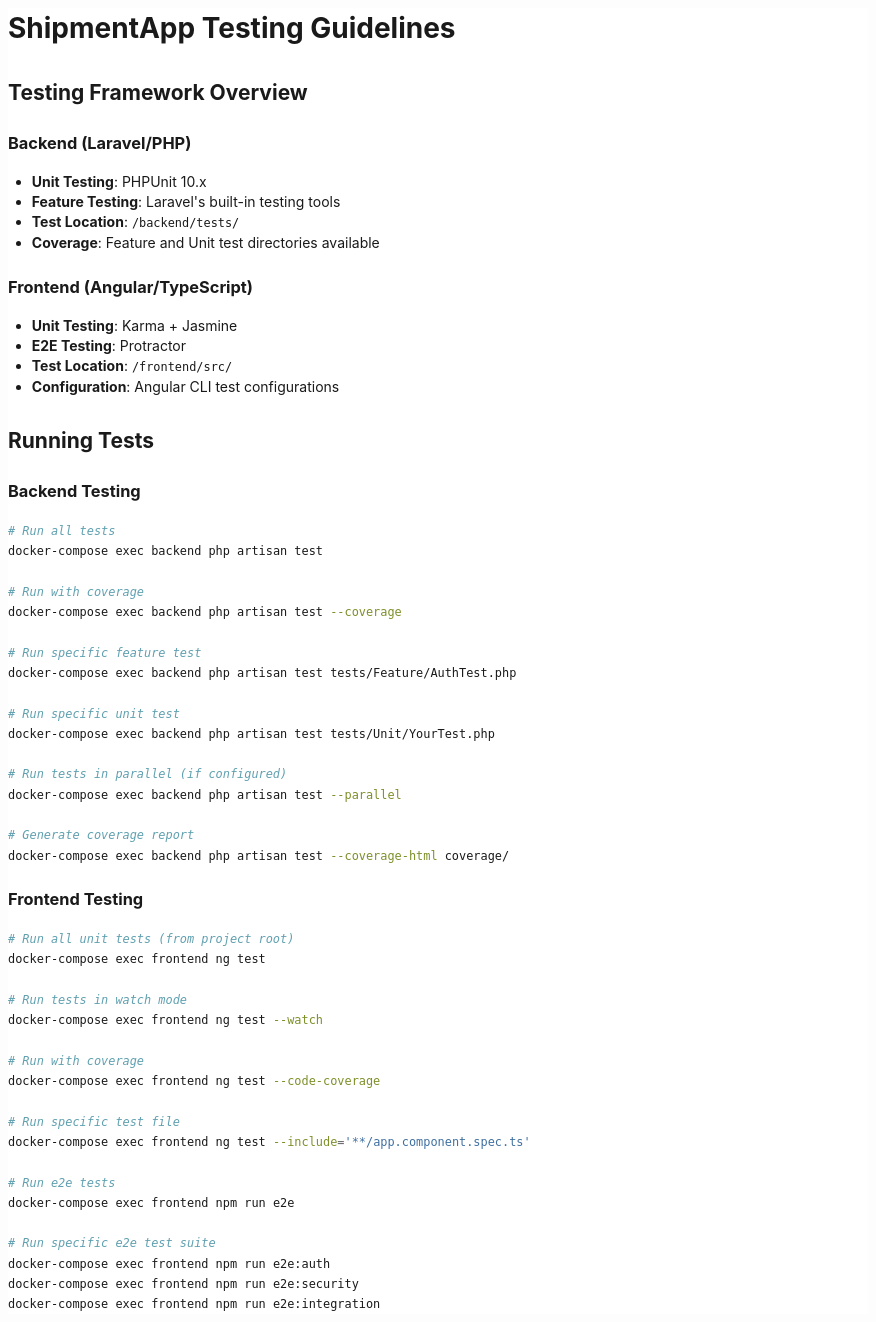 # ShipmentApp Testing Guidelines

## Testing Framework Overview

### Backend (Laravel/PHP)
- **Unit Testing**: PHPUnit 10.x
- **Feature Testing**: Laravel's built-in testing tools
- **Test Location**: `/backend/tests/`
- **Coverage**: Feature and Unit test directories available

### Frontend (Angular/TypeScript)
- **Unit Testing**: Karma + Jasmine
- **E2E Testing**: Protractor
- **Test Location**: `/frontend/src/`
- **Configuration**: Angular CLI test configurations

## Running Tests

### Backend Testing
```bash
# Run all tests
docker-compose exec backend php artisan test

# Run with coverage
docker-compose exec backend php artisan test --coverage

# Run specific feature test
docker-compose exec backend php artisan test tests/Feature/AuthTest.php

# Run specific unit test
docker-compose exec backend php artisan test tests/Unit/YourTest.php

# Run tests in parallel (if configured)
docker-compose exec backend php artisan test --parallel

# Generate coverage report
docker-compose exec backend php artisan test --coverage-html coverage/
```

### Frontend Testing
```bash
# Run all unit tests (from project root)
docker-compose exec frontend ng test

# Run tests in watch mode
docker-compose exec frontend ng test --watch

# Run with coverage
docker-compose exec frontend ng test --code-coverage

# Run specific test file
docker-compose exec frontend ng test --include='**/app.component.spec.ts'

# Run e2e tests
docker-compose exec frontend npm run e2e

# Run specific e2e test suite
docker-compose exec frontend npm run e2e:auth
docker-compose exec frontend npm run e2e:security
docker-compose exec frontend npm run e2e:integration
```